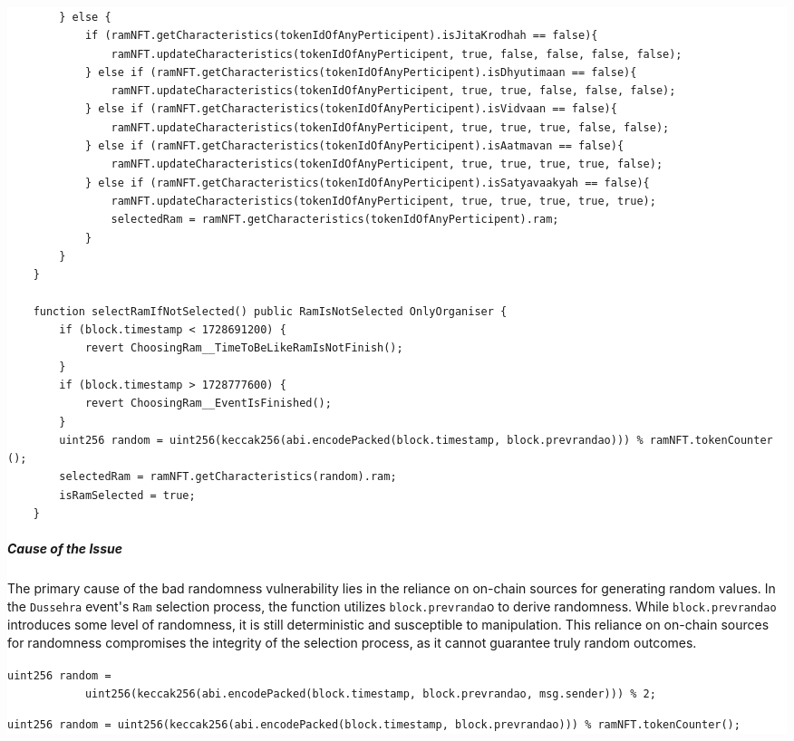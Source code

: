 ```solidity
        } else {
            if (ramNFT.getCharacteristics(tokenIdOfAnyPerticipent).isJitaKrodhah == false){
                ramNFT.updateCharacteristics(tokenIdOfAnyPerticipent, true, false, false, false, false);
            } else if (ramNFT.getCharacteristics(tokenIdOfAnyPerticipent).isDhyutimaan == false){
                ramNFT.updateCharacteristics(tokenIdOfAnyPerticipent, true, true, false, false, false);
            } else if (ramNFT.getCharacteristics(tokenIdOfAnyPerticipent).isVidvaan == false){
                ramNFT.updateCharacteristics(tokenIdOfAnyPerticipent, true, true, true, false, false);
            } else if (ramNFT.getCharacteristics(tokenIdOfAnyPerticipent).isAatmavan == false){
                ramNFT.updateCharacteristics(tokenIdOfAnyPerticipent, true, true, true, true, false);
            } else if (ramNFT.getCharacteristics(tokenIdOfAnyPerticipent).isSatyavaakyah == false){
                ramNFT.updateCharacteristics(tokenIdOfAnyPerticipent, true, true, true, true, true);
                selectedRam = ramNFT.getCharacteristics(tokenIdOfAnyPerticipent).ram;
            }
        }
    }

    function selectRamIfNotSelected() public RamIsNotSelected OnlyOrganiser {
        if (block.timestamp < 1728691200) {
            revert ChoosingRam__TimeToBeLikeRamIsNotFinish();
        }
        if (block.timestamp > 1728777600) {
            revert ChoosingRam__EventIsFinished();
        }
        uint256 random = uint256(keccak256(abi.encodePacked(block.timestamp, block.prevrandao))) % ramNFT.tokenCounter();
        selectedRam = ramNFT.getCharacteristics(random).ram;
        isRamSelected = true;
    }
```
##### Cause of the Issue
The primary cause of the bad randomness vulnerability lies in the reliance on on-chain sources for generating random values. In the `Dussehra` event's `Ram` selection process, the function utilizes `block.prevranda`o to derive randomness. While `block.prevrandao` introduces some level of randomness, it is still deterministic and susceptible to manipulation. This reliance on on-chain sources for randomness compromises the integrity of the selection process, as it cannot guarantee truly random outcomes. 
```solidity
uint256 random =
            uint256(keccak256(abi.encodePacked(block.timestamp, block.prevrandao, msg.sender))) % 2;
```
```solidity
uint256 random = uint256(keccak256(abi.encodePacked(block.timestamp, block.prevrandao))) % ramNFT.tokenCounter();
```
